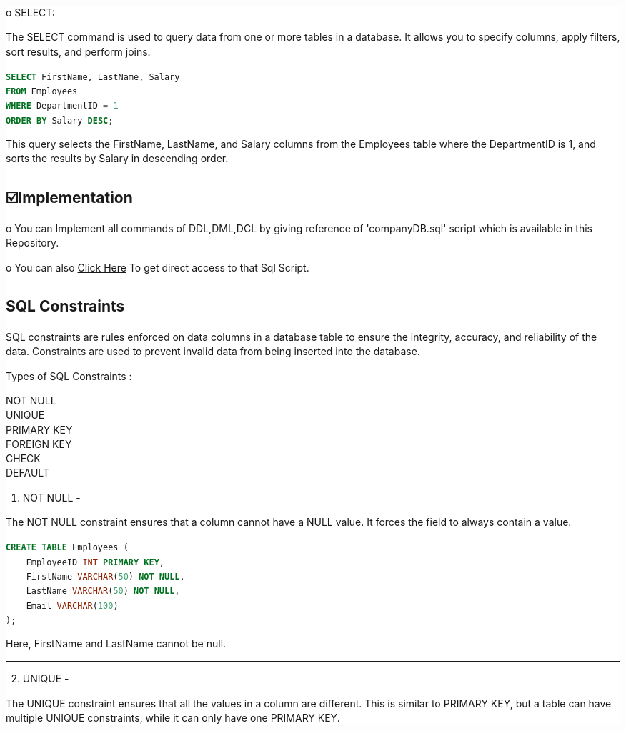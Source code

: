 o SELECT:

The SELECT command is used to query data from one or more tables in a database. It allows you to specify columns, apply filters, sort results, and perform joins.
```sql
SELECT FirstName, LastName, Salary
FROM Employees
WHERE DepartmentID = 1
ORDER BY Salary DESC;
```

This query selects the FirstName, LastName, and Salary columns from the Employees table where the DepartmentID is 1, and sorts the results by Salary in descending order.

## ☑️Implementation

o You can Implement all commands of DDL,DML,DCL by giving reference of 'companyDB.sql' script which is available in this Repository.<br>

o You can also <a href="https://github.com/disha-satpute/MySQL/blob/main/companyDB.sql">Click Here</a> To get direct access to that Sql Script.

## SQL Constraints

SQL constraints are rules enforced on data columns in a database table to ensure the integrity, accuracy, and reliability of the data. Constraints are used to prevent invalid data from being inserted into the database.

Types of SQL Constraints :

NOT NULL <br>
UNIQUE <br>
PRIMARY KEY <br>
FOREIGN KEY <br>
CHECK <br>
DEFAULT <br>

1. NOT NULL -

The NOT NULL constraint ensures that a column cannot have a NULL value. It forces the field to always contain a value.
```sql
CREATE TABLE Employees (
    EmployeeID INT PRIMARY KEY,
    FirstName VARCHAR(50) NOT NULL,
    LastName VARCHAR(50) NOT NULL,
    Email VARCHAR(100)
);
```
Here, FirstName and LastName cannot be null.
<hr/>

2. UNIQUE -

The UNIQUE constraint ensures that all the values in a column are different. This is similar to PRIMARY KEY, but a table can have multiple UNIQUE constraints, while it can only have one PRIMARY KEY.
